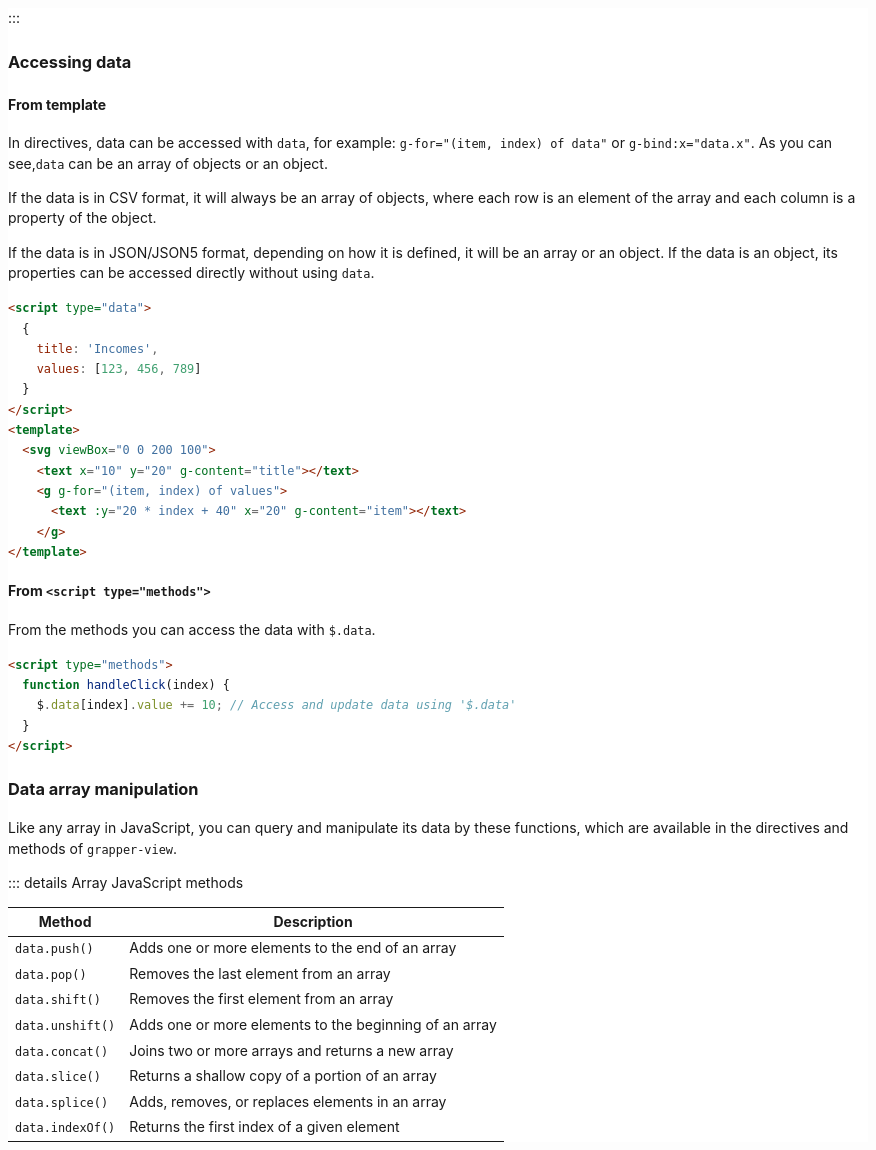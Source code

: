 ::: 

### Accessing data

#### From template

In directives, data can be accessed with `data`, for example: `g-for="(item, index) of data"` or
`g-bind:x="data.x"`. As you can see,`data` can be an array of objects or an object.

If the data is in CSV format, it will always be an array of objects, where each row is an element of
the array and each column is a property of the object.

If the data is in JSON/JSON5 format, depending on how it is defined, it will be an array or an
object. If the data is an object, its properties can be accessed directly without using `data`.

```html
<script type="data">
  {
    title: 'Incomes', 
    values: [123, 456, 789]
  }
</script>
<template>
  <svg viewBox="0 0 200 100">
    <text x="10" y="20" g-content="title"></text>
    <g g-for="(item, index) of values">
      <text :y="20 * index + 40" x="20" g-content="item"></text>
    </g>
</template>
```

#### From `<script type="methods">`

From the methods you can access the data with `$.data`.

```html
<script type="methods">
  function handleClick(index) {
    $.data[index].value += 10; // Access and update data using '$.data'
  }
</script>
```

### Data array manipulation

Like any array in JavaScript, you can query and manipulate its data by these functions, which are
available in the directives and methods of `grapper-view`.



::: details Array JavaScript methods

| Method               | Description                                                                 |
|----------------------|-----------------------------------------------------------------------------|
| `data.push()`        | Adds one or more elements to the end of an array                            |
| `data.pop()`         | Removes the last element from an array                                      |
| `data.shift()`       | Removes the first element from an array                                     |
| `data.unshift()`     | Adds one or more elements to the beginning of an array                      |
| `data.concat()`      | Joins two or more arrays and returns a new array                            |
| `data.slice()`       | Returns a shallow copy of a portion of an array                             |
| `data.splice()`      | Adds, removes, or replaces elements in an array                             |
| `data.indexOf()`     | Returns the first index of a given element                                  |